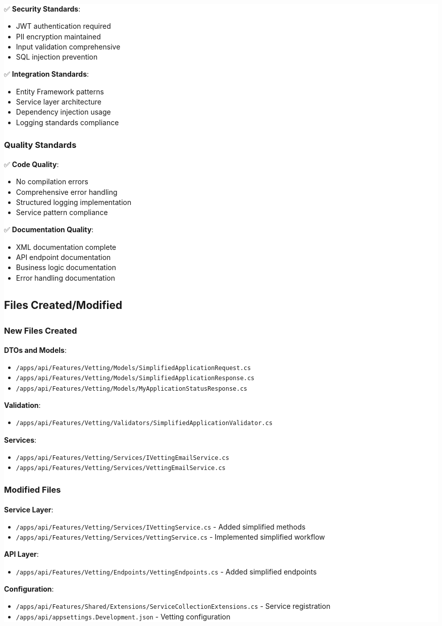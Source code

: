 ✅ **Security Standards**:
- JWT authentication required
- PII encryption maintained
- Input validation comprehensive
- SQL injection prevention

✅ **Integration Standards**:
- Entity Framework patterns
- Service layer architecture
- Dependency injection usage
- Logging standards compliance

### Quality Standards

✅ **Code Quality**:
- No compilation errors
- Comprehensive error handling
- Structured logging implementation
- Service pattern compliance

✅ **Documentation Quality**:
- XML documentation complete
- API endpoint documentation
- Business logic documentation
- Error handling documentation

## Files Created/Modified

### New Files Created

**DTOs and Models**:
- `/apps/api/Features/Vetting/Models/SimplifiedApplicationRequest.cs`
- `/apps/api/Features/Vetting/Models/SimplifiedApplicationResponse.cs`
- `/apps/api/Features/Vetting/Models/MyApplicationStatusResponse.cs`

**Validation**:
- `/apps/api/Features/Vetting/Validators/SimplifiedApplicationValidator.cs`

**Services**:
- `/apps/api/Features/Vetting/Services/IVettingEmailService.cs`
- `/apps/api/Features/Vetting/Services/VettingEmailService.cs`

### Modified Files

**Service Layer**:
- `/apps/api/Features/Vetting/Services/IVettingService.cs` - Added simplified methods
- `/apps/api/Features/Vetting/Services/VettingService.cs` - Implemented simplified workflow

**API Layer**:
- `/apps/api/Features/Vetting/Endpoints/VettingEndpoints.cs` - Added simplified endpoints

**Configuration**:
- `/apps/api/Features/Shared/Extensions/ServiceCollectionExtensions.cs` - Service registration
- `/apps/api/appsettings.Development.json` - Vetting configuration
